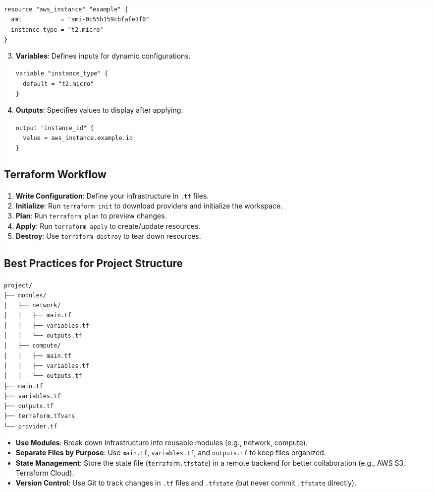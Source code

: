    ```hcl
   resource "aws_instance" "example" {
     ami           = "ami-0c55b159cbfafe1f0"
     instance_type = "t2.micro"
   }
   ```

3. **Variables**: Defines inputs for dynamic configurations.

   ```hcl
   variable "instance_type" {
     default = "t2.micro"
   }
   ```

4. **Outputs**: Specifies values to display after applying.

   ```hcl
   output "instance_id" {
     value = aws_instance.example.id
   }
   ```

## Terraform Workflow

1. **Write Configuration**: Define your infrastructure in `.tf` files.
2. **Initialize**: Run `terraform init` to download providers and initialize the workspace.
3. **Plan**: Run `terraform plan` to preview changes.
4. **Apply**: Run `terraform apply` to create/update resources.
5. **Destroy**: Use `terraform destroy` to tear down resources.

## Best Practices for Project Structure

```plaintext
project/
├── modules/
│   ├── network/
│   │   ├── main.tf
│   │   ├── variables.tf
│   │   └── outputs.tf
│   ├── compute/
│   │   ├── main.tf
│   │   ├── variables.tf
│   │   └── outputs.tf
├── main.tf
├── variables.tf
├── outputs.tf
├── terraform.tfvars
└── provider.tf
```

- **Use Modules**: Break down infrastructure into reusable modules (e.g., network, compute).
- **Separate Files by Purpose**: Use `main.tf`, `variables.tf`, and `outputs.tf` to keep files organized.
- **State Management**: Store the state file (`terraform.tfstate`) in a remote backend for better collaboration (e.g., AWS S3, Terraform Cloud).
- **Version Control**: Use Git to track changes in `.tf` files and `.tfstate` (but never commit `.tfstate` directly).
